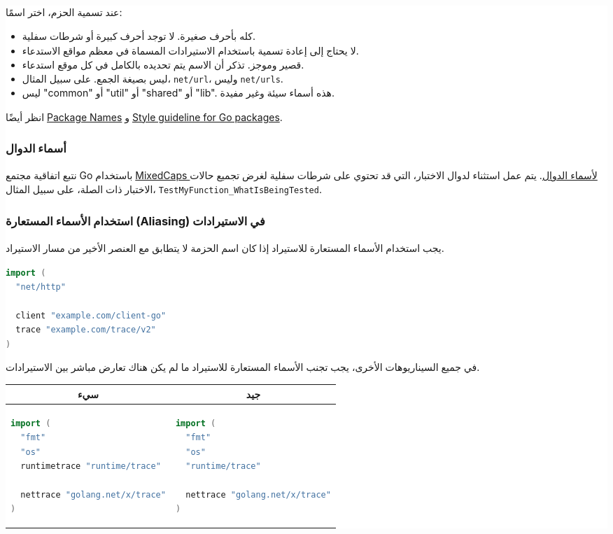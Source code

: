 عند تسمية الحزم، اختر اسمًا:

- كله بأحرف صغيرة. لا توجد أحرف كبيرة أو شرطات سفلية.
- لا يحتاج إلى إعادة تسمية باستخدام الاستيرادات المسماة في معظم مواقع الاستدعاء.
- قصير وموجز. تذكر أن الاسم يتم تحديده بالكامل في كل موقع استدعاء.
- ليس بصيغة الجمع. على سبيل المثال، `net/url`، وليس `net/urls`.
- ليس "common" أو "util" أو "shared" أو "lib". هذه أسماء سيئة وغير مفيدة.

انظر أيضًا [Package Names](https://go.dev/blog/package-names) و [Style guideline for Go packages](https://rakyll.org/style-packages/).

### أسماء الدوال

نتبع اتفاقية مجتمع Go باستخدام [MixedCaps لأسماء الدوال](https://go.dev/doc/effective_go#mixed-caps). يتم عمل استثناء لدوال الاختبار، التي قد تحتوي على شرطات سفلية لغرض تجميع حالات الاختبار ذات الصلة، على سبيل المثال،
`TestMyFunction_WhatIsBeingTested`.

### استخدام الأسماء المستعارة (Aliasing) في الاستيرادات

يجب استخدام الأسماء المستعارة للاستيراد إذا كان اسم الحزمة لا يتطابق مع العنصر الأخير من مسار الاستيراد.

```go
import (
  "net/http"

  client "example.com/client-go"
  trace "example.com/trace/v2"
)
```

في جميع السيناريوهات الأخرى، يجب تجنب الأسماء المستعارة للاستيراد ما لم يكن هناك تعارض مباشر بين الاستيرادات.

<table>
<thead><tr><th>سيء</th><th>جيد</th></tr></thead>
<tbody>
<tr><td>

```go
import (
  "fmt"
  "os"
  runtimetrace "runtime/trace"

  nettrace "golang.net/x/trace"
)
```

</td><td>

```go
import (
  "fmt"
  "os"
  "runtime/trace"

  nettrace "golang.net/x/trace"
)
```
